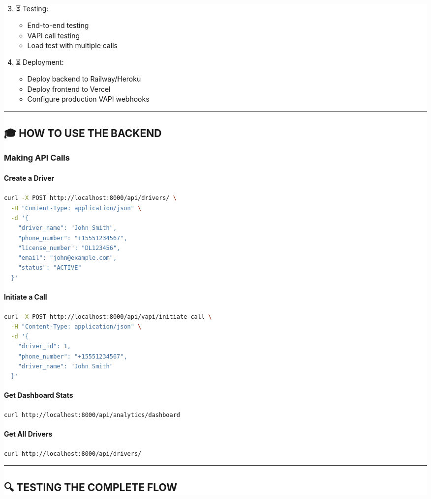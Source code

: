 3. ⏳ Testing:
   - End-to-end testing
   - VAPI call testing
   - Load test with multiple calls

4. ⏳ Deployment:
   - Deploy backend to Railway/Heroku
   - Deploy frontend to Vercel
   - Configure production VAPI webhooks

---

## 🎓 HOW TO USE THE BACKEND

### Making API Calls

#### Create a Driver
```bash
curl -X POST http://localhost:8000/api/drivers/ \
  -H "Content-Type: application/json" \
  -d '{
    "driver_name": "John Smith",
    "phone_number": "+15551234567",
    "license_number": "DL123456",
    "email": "john@example.com",
    "status": "ACTIVE"
  }'
```

#### Initiate a Call
```bash
curl -X POST http://localhost:8000/api/vapi/initiate-call \
  -H "Content-Type: application/json" \
  -d '{
    "driver_id": 1,
    "phone_number": "+15551234567",
    "driver_name": "John Smith"
  }'
```

#### Get Dashboard Stats
```bash
curl http://localhost:8000/api/analytics/dashboard
```

#### Get All Drivers
```bash
curl http://localhost:8000/api/drivers/
```

---

## 🔍 TESTING THE COMPLETE FLOW
